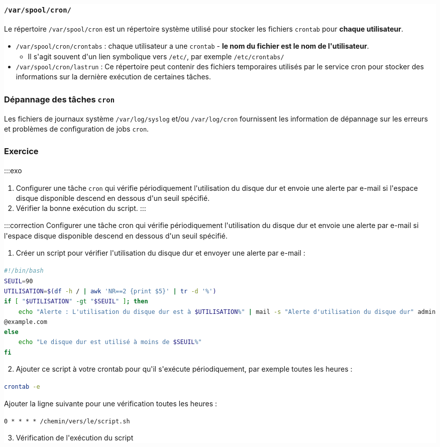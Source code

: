 ### `/var/spool/cron/`

Le répertoire `/var/spool/cron` est un répertoire système utilisé pour stocker les fichiers `crontab` pour **chaque utilisateur**.

- `/var/spool/cron/crontabs` : chaque utilisateur a une `crontab` - **le nom du fichier est le nom de l'utilisateur**.
  - Il s'agit souvent d'un lien symbolique vers `/etc/`, par exemple `/etc/crontabs/`
- `/var/spool/cron/lastrun` : Ce répertoire peut contenir des fichiers temporaires utilisés par le service cron pour stocker des informations sur la dernière exécution de certaines tâches.

### Dépannage des tâches `cron`

Les fichiers de journaux système `/var/log/syslog` et/ou `/var/log/cron` fournissent les information de dépannage sur les erreurs et problèmes de configuration de jobs `cron`.

### Exercice

:::exo
1. Configurer une tâche `cron` qui vérifie périodiquement l'utilisation du disque dur et envoie une alerte par e-mail si l'espace disque disponible descend en dessous d'un seuil spécifié.
2. Vérifier la bonne exécution du script.
:::

:::correction
Configurer une tâche cron qui vérifie périodiquement l'utilisation du disque dur et envoie une alerte par e-mail si l'espace disque disponible descend en dessous d'un seuil spécifié.

1. Créer un script pour vérifier l'utilisation du disque dur et envoyer une alerte par e-mail :

```sh
#!/bin/bash
SEUIL=90
UTILISATION=$(df -h / | awk 'NR==2 {print $5}' | tr -d '%')
if [ "$UTILISATION" -gt "$SEUIL" ]; then
    echo "Alerte : L'utilisation du disque dur est à $UTILISATION%" | mail -s "Alerte d'utilisation du disque dur" admin@example.com
else
    echo "Le disque dur est utilisé à moins de $SEUIL%"
fi
```

2. Ajouter ce script à votre crontab pour qu'il s'exécute périodiquement, par exemple toutes les heures :

```sh
crontab -e
```

Ajouter la ligne suivante pour une vérification toutes les heures :

```crontab
0 * * * * /chemin/vers/le/script.sh
```

3. Vérification de l'exécution du script
